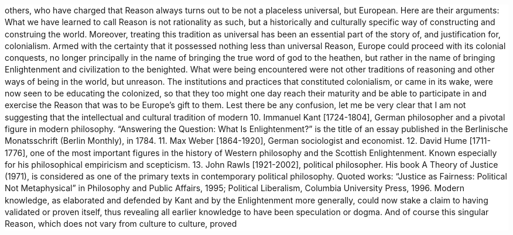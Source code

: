 others, who have charged that Reason always
turns out to be not a placeless universal, but
European. Here are their arguments: What we
have learned to call Reason is not rationality as
such, but a historically and culturally specific way
of constructing and construing the world.
Moreover, treating this tradition as universal has
been an essential part of the story of, and
justification for, colonialism. Armed with the
certainty that it possessed nothing less than
universal Reason, Europe could proceed with its
colonial conquests, no longer principally in the
name of bringing the true word of god to the
heathen, but rather in the name of bringing
Enlightenment and civilization to the benighted.
What were being encountered were not other
traditions of reasoning and other ways of being
in the world, but unreason. The institutions and
practices that constituted colonialism, or came
in its wake, were now seen to be educating the
colonized, so that they too might one day reach
their maturity and be able to participate in and
exercise the Reason that was to be Europe’s gift
to them. 
Lest there be any confusion, let me be very
clear that I am not suggesting that the
intellectual and cultural tradition of modern
10. Immanuel Kant [1724-1804], German philosopher and a
pivotal figure in modern philosophy. “Answering the Question:
What Is Enlightenment?” is the title of an essay published in the
Berlinische Monatsschrift (Berlin Monthly), in 1784.
11. Max Weber [1864-1920], German sociologist and
economist.
12. David Hume [1711-1776], one of the most important
figures in the history of Western philosophy and the Scottish
Enlightenment.  Known especially for his philosophical
empiricism and scepticism.
13. John Rawls [1921-2002], political philosopher. His book A
Theory of Justice (1971), is considered as one of the primary
texts in contemporary political philosophy. Quoted works:
“Justice as Fairness: Political Not Metaphysical” in Philosophy
and Public Affairs, 1995; Political Liberalism, Columbia University
Press, 1996.
Modern
knowledge, as
elaborated and
defended by Kant
and by the
Enlightenment
more generally,
could now stake a
claim to having
validated or
proven itself, thus
revealing all
earlier knowledge
to have been
speculation or
dogma. And of
course this
singular Reason,
which does not
vary from culture
to culture, proved
